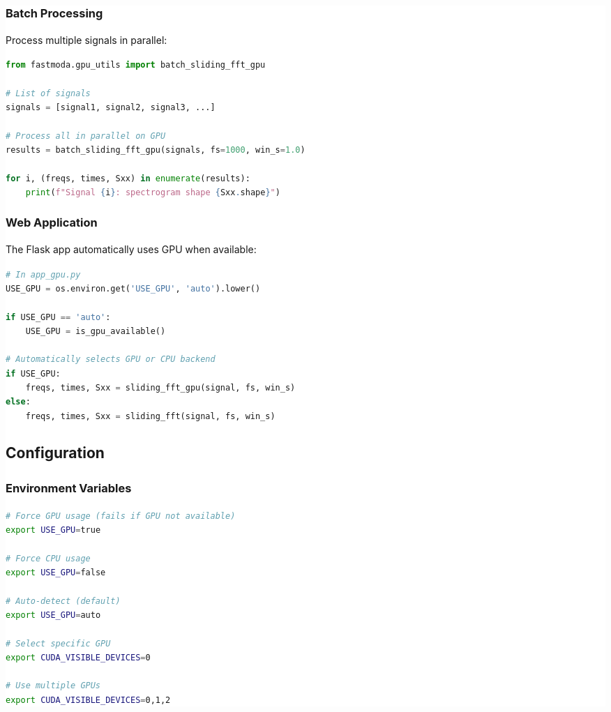 ### Batch Processing

Process multiple signals in parallel:

```python
from fastmoda.gpu_utils import batch_sliding_fft_gpu

# List of signals
signals = [signal1, signal2, signal3, ...]

# Process all in parallel on GPU
results = batch_sliding_fft_gpu(signals, fs=1000, win_s=1.0)

for i, (freqs, times, Sxx) in enumerate(results):
    print(f"Signal {i}: spectrogram shape {Sxx.shape}")
```

### Web Application

The Flask app automatically uses GPU when available:

```python
# In app_gpu.py
USE_GPU = os.environ.get('USE_GPU', 'auto').lower()

if USE_GPU == 'auto':
    USE_GPU = is_gpu_available()

# Automatically selects GPU or CPU backend
if USE_GPU:
    freqs, times, Sxx = sliding_fft_gpu(signal, fs, win_s)
else:
    freqs, times, Sxx = sliding_fft(signal, fs, win_s)
```

## Configuration

### Environment Variables

```bash
# Force GPU usage (fails if GPU not available)
export USE_GPU=true

# Force CPU usage
export USE_GPU=false

# Auto-detect (default)
export USE_GPU=auto

# Select specific GPU
export CUDA_VISIBLE_DEVICES=0

# Use multiple GPUs
export CUDA_VISIBLE_DEVICES=0,1,2
```
